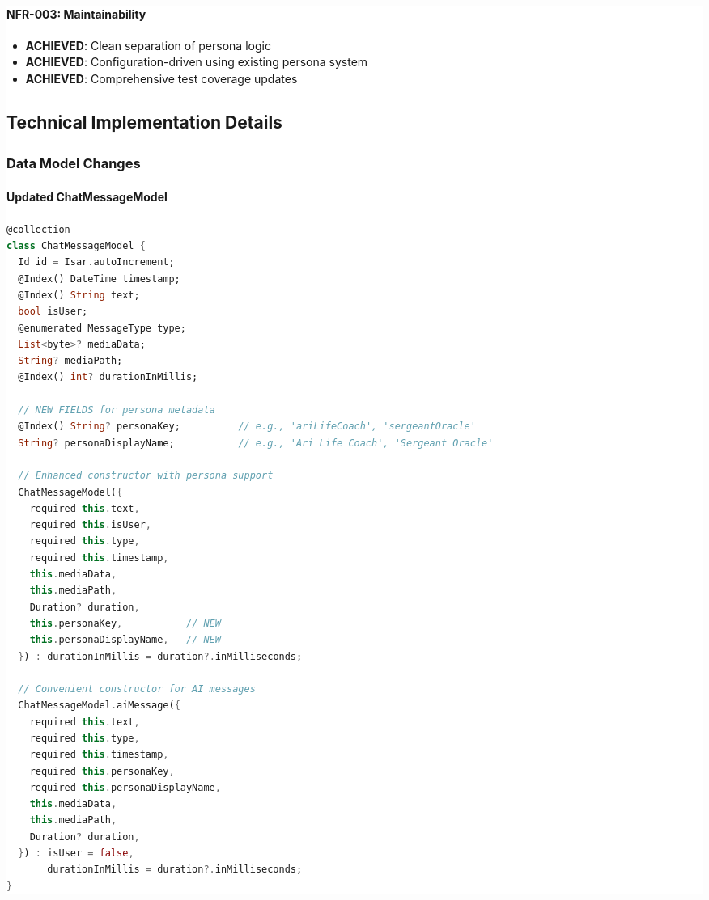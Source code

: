 #### NFR-003: Maintainability
- **ACHIEVED**: Clean separation of persona logic
- **ACHIEVED**: Configuration-driven using existing persona system
- **ACHIEVED**: Comprehensive test coverage updates

## Technical Implementation Details

### Data Model Changes

#### Updated ChatMessageModel
```dart
@collection
class ChatMessageModel {
  Id id = Isar.autoIncrement;
  @Index() DateTime timestamp;
  @Index() String text;
  bool isUser;
  @enumerated MessageType type;
  List<byte>? mediaData;
  String? mediaPath;
  @Index() int? durationInMillis;

  // NEW FIELDS for persona metadata
  @Index() String? personaKey;          // e.g., 'ariLifeCoach', 'sergeantOracle'
  String? personaDisplayName;           // e.g., 'Ari Life Coach', 'Sergeant Oracle'

  // Enhanced constructor with persona support
  ChatMessageModel({
    required this.text,
    required this.isUser,
    required this.type,
    required this.timestamp,
    this.mediaData,
    this.mediaPath,
    Duration? duration,
    this.personaKey,           // NEW
    this.personaDisplayName,   // NEW
  }) : durationInMillis = duration?.inMilliseconds;

  // Convenient constructor for AI messages
  ChatMessageModel.aiMessage({
    required this.text,
    required this.type,
    required this.timestamp,
    required this.personaKey,
    required this.personaDisplayName,
    this.mediaData,
    this.mediaPath,
    Duration? duration,
  }) : isUser = false,
       durationInMillis = duration?.inMilliseconds;
}
```
